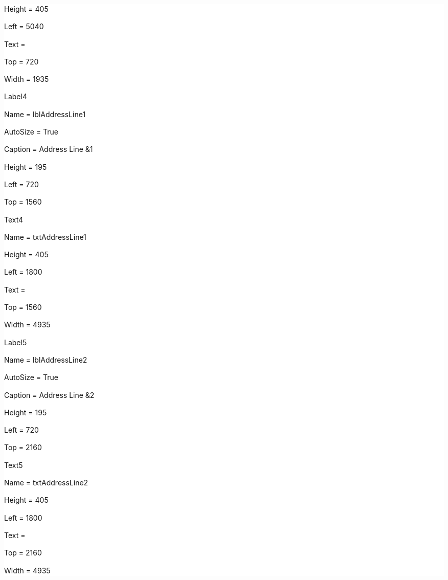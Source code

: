 Height = 405

Left = 5040

Text =

Top = 720

Width = 1935

Label4

Name = lblAddressLine1

AutoSize = True

Caption = Address Line &1

Height = 195

Left = 720

Top = 1560

Text4

Name = txtAddressLine1

Height = 405

Left = 1800

Text =

Top = 1560

Width = 4935

Label5

Name = lblAddressLine2

AutoSize = True

Caption = Address Line &2

Height = 195

Left = 720

Top = 2160

Text5

Name = txtAddressLine2

Height = 405

Left = 1800

Text =

Top = 2160

Width = 4935
